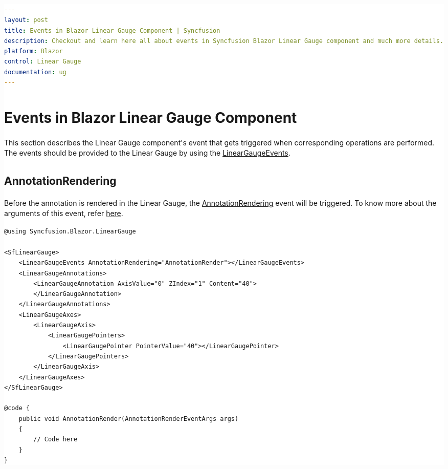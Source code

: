 ```yaml
---
layout: post
title: Events in Blazor Linear Gauge Component | Syncfusion
description: Checkout and learn here all about events in Syncfusion Blazor Linear Gauge component and much more details.
platform: Blazor
control: Linear Gauge
documentation: ug
---
```


# Events in Blazor Linear Gauge Component

This section describes the Linear Gauge component's event that gets triggered when corresponding operations are performed. The events should be provided to the Linear Gauge by using the [LinearGaugeEvents](https://help.syncfusion.com/cr/blazor/Syncfusion.Blazor.LinearGauge.LinearGaugeEvents.html).

## AnnotationRendering

Before the annotation is rendered in the Linear Gauge, the [AnnotationRendering](https://help.syncfusion.com/cr/blazor/Syncfusion.Blazor.LinearGauge.LinearGaugeEvents.html#Syncfusion_Blazor_LinearGauge_LinearGaugeEvents_AnnotationRendering) event will be triggered. To know more about the arguments of this event, refer [here](https://help.syncfusion.com/cr/blazor/Syncfusion.Blazor.LinearGauge.AnnotationRenderEventArgs.html#properties).

```cshtml
@using Syncfusion.Blazor.LinearGauge

<SfLinearGauge>
    <LinearGaugeEvents AnnotationRendering="AnnotationRender"></LinearGaugeEvents>
    <LinearGaugeAnnotations>
        <LinearGaugeAnnotation AxisValue="0" ZIndex="1" Content="40">
        </LinearGaugeAnnotation>
    </LinearGaugeAnnotations>
    <LinearGaugeAxes>
        <LinearGaugeAxis>
            <LinearGaugePointers>
                <LinearGaugePointer PointerValue="40"></LinearGaugePointer>
            </LinearGaugePointers>
        </LinearGaugeAxis>
    </LinearGaugeAxes>
</SfLinearGauge>

@code {
    public void AnnotationRender(AnnotationRenderEventArgs args)
    {
        // Code here
    }
}
```
